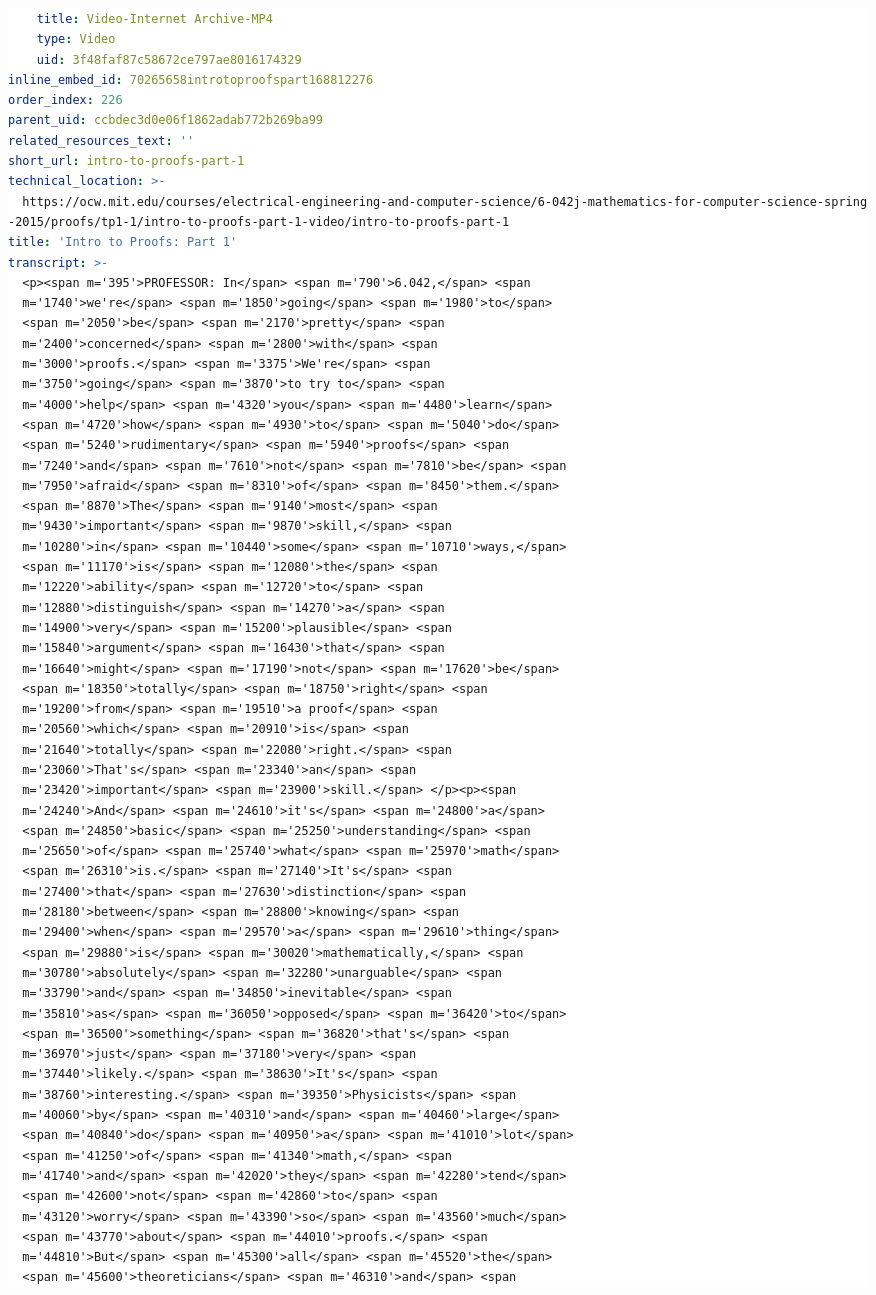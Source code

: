```yaml
    title: Video-Internet Archive-MP4
    type: Video
    uid: 3f48faf87c58672ce797ae8016174329
inline_embed_id: 70265658introtoproofspart168812276
order_index: 226
parent_uid: ccbdec3d0e06f1862adab772b269ba99
related_resources_text: ''
short_url: intro-to-proofs-part-1
technical_location: >-
  https://ocw.mit.edu/courses/electrical-engineering-and-computer-science/6-042j-mathematics-for-computer-science-spring-2015/proofs/tp1-1/intro-to-proofs-part-1-video/intro-to-proofs-part-1
title: 'Intro to Proofs: Part 1'
transcript: >-
  <p><span m='395'>PROFESSOR: In</span> <span m='790'>6.042,</span> <span
  m='1740'>we're</span> <span m='1850'>going</span> <span m='1980'>to</span>
  <span m='2050'>be</span> <span m='2170'>pretty</span> <span
  m='2400'>concerned</span> <span m='2800'>with</span> <span
  m='3000'>proofs.</span> <span m='3375'>We're</span> <span
  m='3750'>going</span> <span m='3870'>to try to</span> <span
  m='4000'>help</span> <span m='4320'>you</span> <span m='4480'>learn</span>
  <span m='4720'>how</span> <span m='4930'>to</span> <span m='5040'>do</span>
  <span m='5240'>rudimentary</span> <span m='5940'>proofs</span> <span
  m='7240'>and</span> <span m='7610'>not</span> <span m='7810'>be</span> <span
  m='7950'>afraid</span> <span m='8310'>of</span> <span m='8450'>them.</span>
  <span m='8870'>The</span> <span m='9140'>most</span> <span
  m='9430'>important</span> <span m='9870'>skill,</span> <span
  m='10280'>in</span> <span m='10440'>some</span> <span m='10710'>ways,</span>
  <span m='11170'>is</span> <span m='12080'>the</span> <span
  m='12220'>ability</span> <span m='12720'>to</span> <span
  m='12880'>distinguish</span> <span m='14270'>a</span> <span
  m='14900'>very</span> <span m='15200'>plausible</span> <span
  m='15840'>argument</span> <span m='16430'>that</span> <span
  m='16640'>might</span> <span m='17190'>not</span> <span m='17620'>be</span>
  <span m='18350'>totally</span> <span m='18750'>right</span> <span
  m='19200'>from</span> <span m='19510'>a proof</span> <span
  m='20560'>which</span> <span m='20910'>is</span> <span
  m='21640'>totally</span> <span m='22080'>right.</span> <span
  m='23060'>That's</span> <span m='23340'>an</span> <span
  m='23420'>important</span> <span m='23900'>skill.</span> </p><p><span
  m='24240'>And</span> <span m='24610'>it's</span> <span m='24800'>a</span>
  <span m='24850'>basic</span> <span m='25250'>understanding</span> <span
  m='25650'>of</span> <span m='25740'>what</span> <span m='25970'>math</span>
  <span m='26310'>is.</span> <span m='27140'>It's</span> <span
  m='27400'>that</span> <span m='27630'>distinction</span> <span
  m='28180'>between</span> <span m='28800'>knowing</span> <span
  m='29400'>when</span> <span m='29570'>a</span> <span m='29610'>thing</span>
  <span m='29880'>is</span> <span m='30020'>mathematically,</span> <span
  m='30780'>absolutely</span> <span m='32280'>unarguable</span> <span
  m='33790'>and</span> <span m='34850'>inevitable</span> <span
  m='35810'>as</span> <span m='36050'>opposed</span> <span m='36420'>to</span>
  <span m='36500'>something</span> <span m='36820'>that's</span> <span
  m='36970'>just</span> <span m='37180'>very</span> <span
  m='37440'>likely.</span> <span m='38630'>It's</span> <span
  m='38760'>interesting.</span> <span m='39350'>Physicists</span> <span
  m='40060'>by</span> <span m='40310'>and</span> <span m='40460'>large</span>
  <span m='40840'>do</span> <span m='40950'>a</span> <span m='41010'>lot</span>
  <span m='41250'>of</span> <span m='41340'>math,</span> <span
  m='41740'>and</span> <span m='42020'>they</span> <span m='42280'>tend</span>
  <span m='42600'>not</span> <span m='42860'>to</span> <span
  m='43120'>worry</span> <span m='43390'>so</span> <span m='43560'>much</span>
  <span m='43770'>about</span> <span m='44010'>proofs.</span> <span
  m='44810'>But</span> <span m='45300'>all</span> <span m='45520'>the</span>
  <span m='45600'>theoreticians</span> <span m='46310'>and</span> <span
```